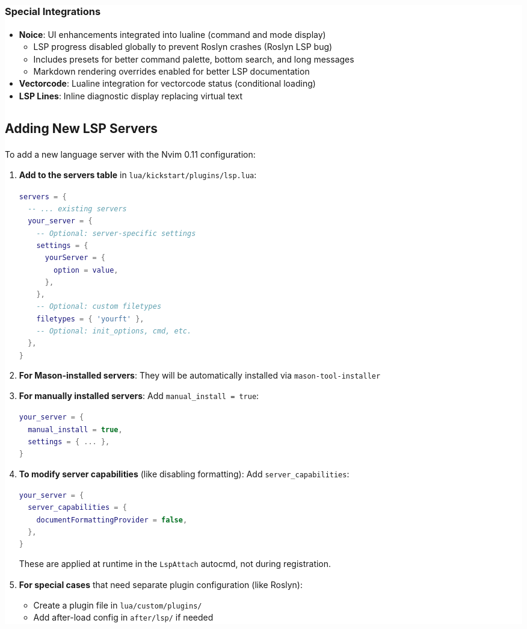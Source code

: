 ### Special Integrations

- **Noice**: UI enhancements integrated into lualine (command and mode display)
  - LSP progress disabled globally to prevent Roslyn crashes (Roslyn LSP bug)
  - Includes presets for better command palette, bottom search, and long messages
  - Markdown rendering overrides enabled for better LSP documentation
- **Vectorcode**: Lualine integration for vectorcode status (conditional loading)
- **LSP Lines**: Inline diagnostic display replacing virtual text

## Adding New LSP Servers

To add a new language server with the Nvim 0.11 configuration:

1. **Add to the servers table** in `lua/kickstart/plugins/lsp.lua`:
   ```lua
   servers = {
     -- ... existing servers
     your_server = {
       -- Optional: server-specific settings
       settings = {
         yourServer = {
           option = value,
         },
       },
       -- Optional: custom filetypes
       filetypes = { 'yourft' },
       -- Optional: init_options, cmd, etc.
     },
   }
   ```

2. **For Mason-installed servers**: They will be automatically installed via `mason-tool-installer`

3. **For manually installed servers**: Add `manual_install = true`:
   ```lua
   your_server = {
     manual_install = true,
     settings = { ... },
   }
   ```

4. **To modify server capabilities** (like disabling formatting): Add `server_capabilities`:
   ```lua
   your_server = {
     server_capabilities = {
       documentFormattingProvider = false,
     },
   }
   ```
   These are applied at runtime in the `LspAttach` autocmd, not during registration.

5. **For special cases** that need separate plugin configuration (like Roslyn):
   - Create a plugin file in `lua/custom/plugins/`
   - Add after-load config in `after/lsp/` if needed
